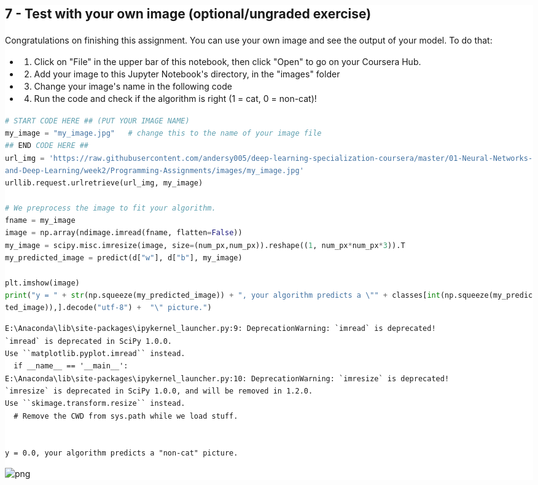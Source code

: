 ## 7 - Test with your own image (optional/ungraded exercise)

Congratulations on finishing this assignment. You can use your own image and see the output of your model. To do that:

* 1. Click on "File" in the upper bar of this notebook, then click "Open" to go on your Coursera Hub.
* 2. Add your image to this Jupyter Notebook's directory, in the "images" folder
* 3. Change your image's name in the following code
* 4. Run the code and check if the algorithm is right (1 = cat, 0 = non-cat)!


```python
# START CODE HERE ## (PUT YOUR IMAGE NAME) 
my_image = "my_image.jpg"   # change this to the name of your image file 
## END CODE HERE ##
url_img = 'https://raw.githubusercontent.com/andersy005/deep-learning-specialization-coursera/master/01-Neural-Networks-and-Deep-Learning/week2/Programming-Assignments/images/my_image.jpg'  
urllib.request.urlretrieve(url_img, my_image)  

# We preprocess the image to fit your algorithm.
fname = my_image
image = np.array(ndimage.imread(fname, flatten=False))
my_image = scipy.misc.imresize(image, size=(num_px,num_px)).reshape((1, num_px*num_px*3)).T
my_predicted_image = predict(d["w"], d["b"], my_image)

plt.imshow(image)
print("y = " + str(np.squeeze(my_predicted_image)) + ", your algorithm predicts a \"" + classes[int(np.squeeze(my_predicted_image)),].decode("utf-8") +  "\" picture.")
```

    E:\Anaconda\lib\site-packages\ipykernel_launcher.py:9: DeprecationWarning: `imread` is deprecated!
    `imread` is deprecated in SciPy 1.0.0.
    Use ``matplotlib.pyplot.imread`` instead.
      if __name__ == '__main__':
    E:\Anaconda\lib\site-packages\ipykernel_launcher.py:10: DeprecationWarning: `imresize` is deprecated!
    `imresize` is deprecated in SciPy 1.0.0, and will be removed in 1.2.0.
    Use ``skimage.transform.resize`` instead.
      # Remove the CWD from sys.path while we load stuff.
    

    y = 0.0, your algorithm predicts a "non-cat" picture.
    


![png](https://wx4.sinaimg.cn/mw690/006Lkwkygy1fr6g8101zbj30ah07078i.jpg)

